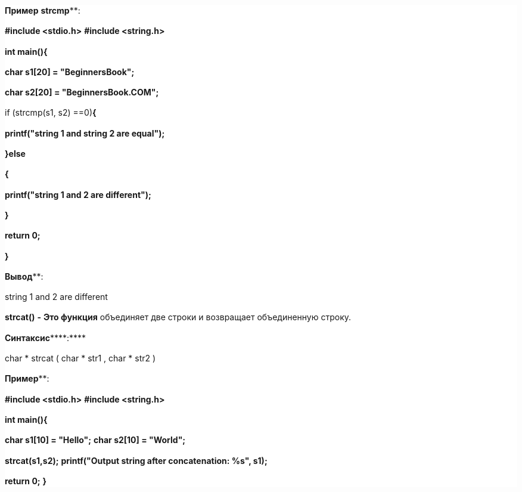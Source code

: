 **Пример** **strcmp****:


>
**#include <stdio.h>**
**#include <string.h>**
>
**int main(){**
>
**char s1[20] = "BeginnersBook";**
>
**char s2[20] = "BeginnersBook.COM";**
>
 if (strcmp(s1, s2) ==0)**{**
>
**printf("string 1 and string 2 are equal");**
>
**}else**
>
**{**
>
**printf("string 1 and 2 are different");**
>
**}**
>
**return 0;**
>
**}**
>


**Вывод****:

string 1 and 2 are different

  
  

****strcat()**** **-** **Это функция** объединяет две строки и возвращает объединенную строку.

****Синтаксис********:****

char * strcat ( char * str1 , char * str2 )

**Пример****:

>
**#include <stdio.h>**
**#include <string.h>**
>
**int main(){**
>
**char s1[10] = "Hello";**
**char s2[10] = "World";**
>
**strcat(s1,s2);**
**printf("Output string after concatenation: %s", s1);**
>
**return 0;**
**}**
